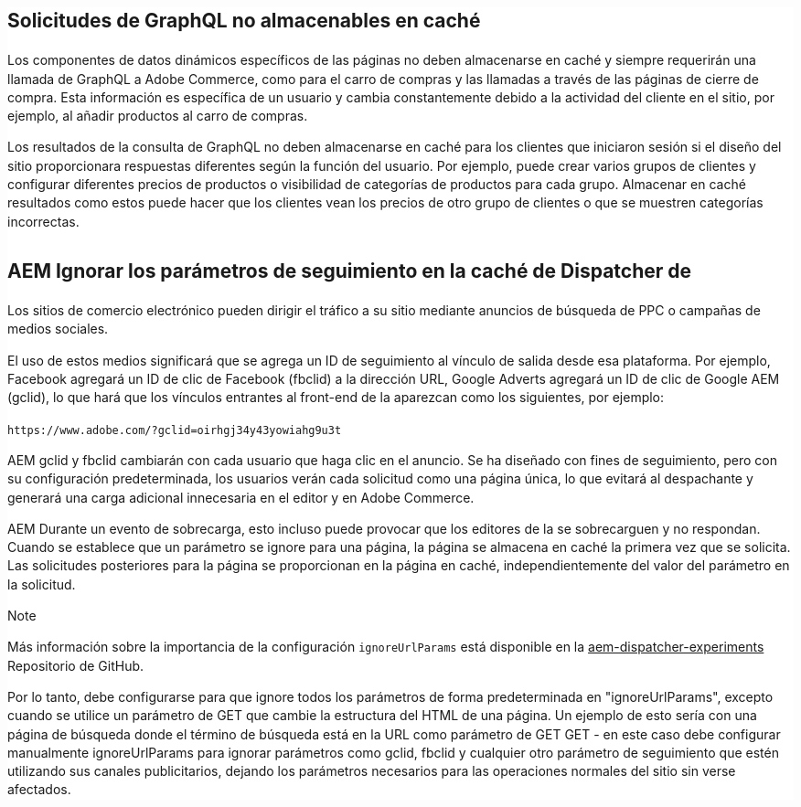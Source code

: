 ## Solicitudes de GraphQL no almacenables en caché

Los componentes de datos dinámicos específicos de las páginas no deben almacenarse en caché y siempre requerirán una llamada de GraphQL a Adobe Commerce, como para el carro de compras y las llamadas a través de las páginas de cierre de compra. Esta información es específica de un usuario y cambia constantemente debido a la actividad del cliente en el sitio, por ejemplo, al añadir productos al carro de compras.

Los resultados de la consulta de GraphQL no deben almacenarse en caché para los clientes que iniciaron sesión si el diseño del sitio proporcionara respuestas diferentes según la función del usuario. Por ejemplo, puede crear varios grupos de clientes y configurar diferentes precios de productos o visibilidad de categorías de productos para cada grupo. Almacenar en caché resultados como estos puede hacer que los clientes vean los precios de otro grupo de clientes o que se muestren categorías incorrectas.

## AEM Ignorar los parámetros de seguimiento en la caché de Dispatcher de

Los sitios de comercio electrónico pueden dirigir el tráfico a su sitio mediante anuncios de búsqueda de PPC o campañas de medios sociales.

El uso de estos medios significará que se agrega un ID de seguimiento al vínculo de salida desde esa plataforma. Por ejemplo, Facebook agregará un ID de clic de Facebook (fbclid) a la dirección URL, Google Adverts agregará un ID de clic de Google AEM (gclid), lo que hará que los vínculos entrantes al front-end de la aparezcan como los siguientes, por ejemplo:

```
https://www.adobe.com/?gclid=oirhgj34y43yowiahg9u3t
```

AEM gclid y fbclid cambiarán con cada usuario que haga clic en el anuncio. Se ha diseñado con fines de seguimiento, pero con su configuración predeterminada, los usuarios verán cada solicitud como una página única, lo que evitará al despachante y generará una carga adicional innecesaria en el editor y en Adobe Commerce.

AEM Durante un evento de sobrecarga, esto incluso puede provocar que los editores de la se sobrecarguen y no respondan. Cuando se establece que un parámetro se ignore para una página, la página se almacena en caché la primera vez que se solicita. Las solicitudes posteriores para la página se proporcionan en la página en caché, independientemente del valor del parámetro en la solicitud.

>[!NOTE]
>
>Más información sobre la importancia de la configuración `ignoreUrlParams` está disponible en la [aem-dispatcher-experiments](https://github.com/adobe/aem-dispatcher-experiments/tree/main/experiments/ignoreUrlParams) Repositorio de GitHub.

Por lo tanto, debe configurarse para que ignore todos los parámetros de forma predeterminada en &quot;ignoreUrlParams&quot;, excepto cuando se utilice un parámetro de GET que cambie la estructura del HTML de una página. Un ejemplo de esto sería con una página de búsqueda donde el término de búsqueda está en la URL como parámetro de GET GET - en este caso debe configurar manualmente ignoreUrlParams para ignorar parámetros como gclid, fbclid y cualquier otro parámetro de seguimiento que estén utilizando sus canales publicitarios, dejando los parámetros necesarios para las operaciones normales del sitio sin verse afectados.
